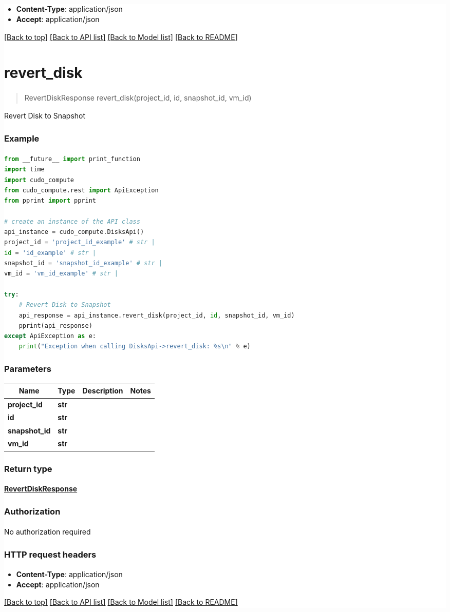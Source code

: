  - **Content-Type**: application/json
 - **Accept**: application/json

[[Back to top]](#) [[Back to API list]](../README.md#documentation-for-api-endpoints) [[Back to Model list]](../README.md#documentation-for-models) [[Back to README]](../README.md)

# **revert_disk**
> RevertDiskResponse revert_disk(project_id, id, snapshot_id, vm_id)

Revert Disk to Snapshot

### Example
```python
from __future__ import print_function
import time
import cudo_compute
from cudo_compute.rest import ApiException
from pprint import pprint

# create an instance of the API class
api_instance = cudo_compute.DisksApi()
project_id = 'project_id_example' # str | 
id = 'id_example' # str | 
snapshot_id = 'snapshot_id_example' # str | 
vm_id = 'vm_id_example' # str | 

try:
    # Revert Disk to Snapshot
    api_response = api_instance.revert_disk(project_id, id, snapshot_id, vm_id)
    pprint(api_response)
except ApiException as e:
    print("Exception when calling DisksApi->revert_disk: %s\n" % e)
```

### Parameters

Name | Type | Description  | Notes
------------- | ------------- | ------------- | -------------
 **project_id** | **str**|  | 
 **id** | **str**|  | 
 **snapshot_id** | **str**|  | 
 **vm_id** | **str**|  | 

### Return type

[**RevertDiskResponse**](RevertDiskResponse.md)

### Authorization

No authorization required

### HTTP request headers

 - **Content-Type**: application/json
 - **Accept**: application/json

[[Back to top]](#) [[Back to API list]](../README.md#documentation-for-api-endpoints) [[Back to Model list]](../README.md#documentation-for-models) [[Back to README]](../README.md)

